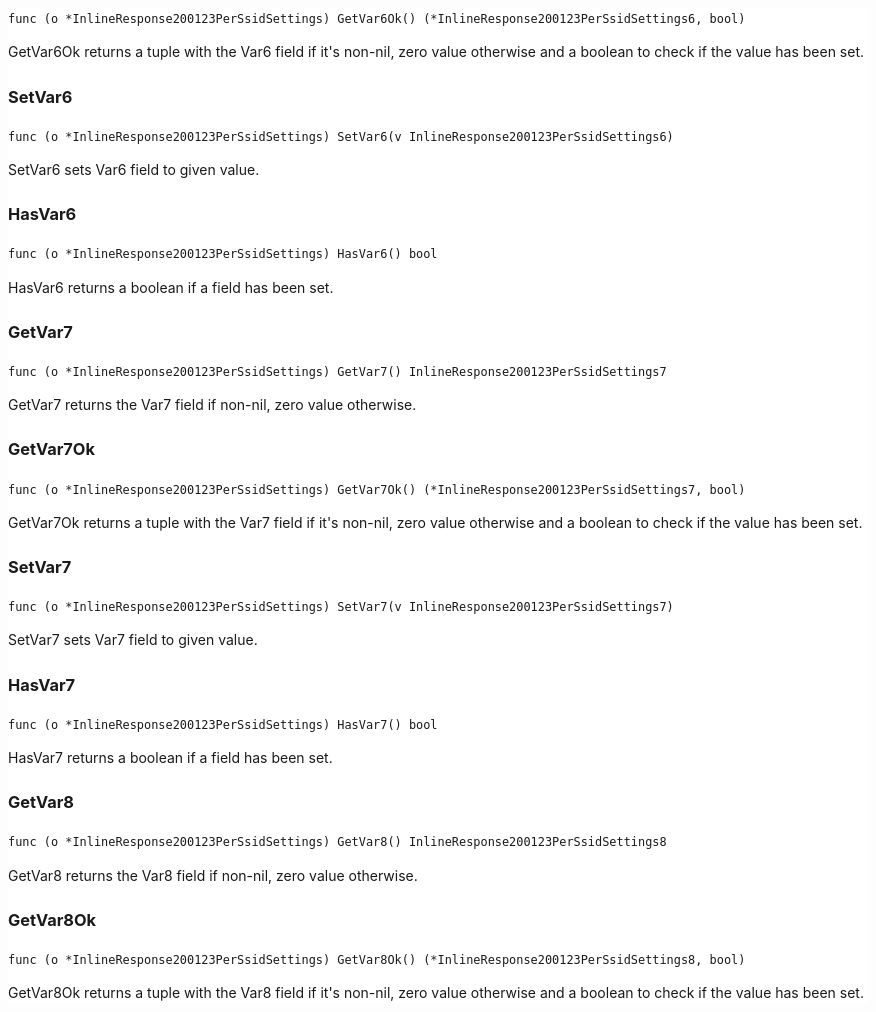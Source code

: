 `func (o *InlineResponse200123PerSsidSettings) GetVar6Ok() (*InlineResponse200123PerSsidSettings6, bool)`

GetVar6Ok returns a tuple with the Var6 field if it's non-nil, zero value otherwise
and a boolean to check if the value has been set.

### SetVar6

`func (o *InlineResponse200123PerSsidSettings) SetVar6(v InlineResponse200123PerSsidSettings6)`

SetVar6 sets Var6 field to given value.

### HasVar6

`func (o *InlineResponse200123PerSsidSettings) HasVar6() bool`

HasVar6 returns a boolean if a field has been set.

### GetVar7

`func (o *InlineResponse200123PerSsidSettings) GetVar7() InlineResponse200123PerSsidSettings7`

GetVar7 returns the Var7 field if non-nil, zero value otherwise.

### GetVar7Ok

`func (o *InlineResponse200123PerSsidSettings) GetVar7Ok() (*InlineResponse200123PerSsidSettings7, bool)`

GetVar7Ok returns a tuple with the Var7 field if it's non-nil, zero value otherwise
and a boolean to check if the value has been set.

### SetVar7

`func (o *InlineResponse200123PerSsidSettings) SetVar7(v InlineResponse200123PerSsidSettings7)`

SetVar7 sets Var7 field to given value.

### HasVar7

`func (o *InlineResponse200123PerSsidSettings) HasVar7() bool`

HasVar7 returns a boolean if a field has been set.

### GetVar8

`func (o *InlineResponse200123PerSsidSettings) GetVar8() InlineResponse200123PerSsidSettings8`

GetVar8 returns the Var8 field if non-nil, zero value otherwise.

### GetVar8Ok

`func (o *InlineResponse200123PerSsidSettings) GetVar8Ok() (*InlineResponse200123PerSsidSettings8, bool)`

GetVar8Ok returns a tuple with the Var8 field if it's non-nil, zero value otherwise
and a boolean to check if the value has been set.
